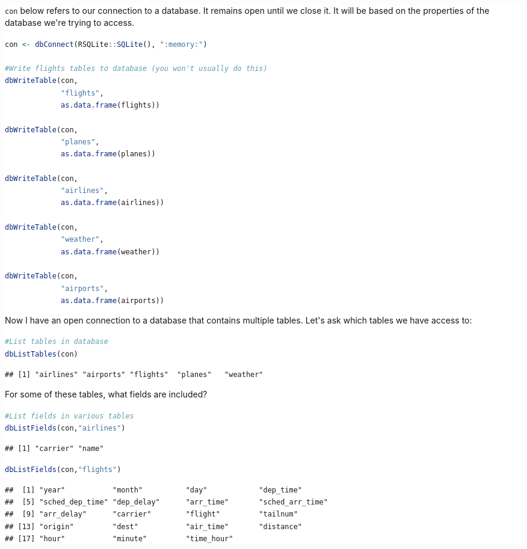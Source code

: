 `con` below refers to our connection to a database. It remains open until we close it. It will be based on the properties of the database we're trying to access.

``` r
con <- dbConnect(RSQLite::SQLite(), ":memory:")

#Write flights tables to database (you won't usually do this)
dbWriteTable(con,
             "flights", 
             as.data.frame(flights))

dbWriteTable(con,
             "planes", 
             as.data.frame(planes))

dbWriteTable(con,
             "airlines", 
             as.data.frame(airlines))

dbWriteTable(con,
             "weather", 
             as.data.frame(weather))

dbWriteTable(con,
             "airports", 
             as.data.frame(airports))
```

Now I have an open connection to a database that contains multiple tables. Let's ask which tables we have access to:

``` r
#List tables in database
dbListTables(con)
```

    ## [1] "airlines" "airports" "flights"  "planes"   "weather"

For some of these tables, what fields are included?

``` r
#List fields in various tables
dbListFields(con,"airlines")
```

    ## [1] "carrier" "name"

``` r
dbListFields(con,"flights")
```

    ##  [1] "year"           "month"          "day"            "dep_time"      
    ##  [5] "sched_dep_time" "dep_delay"      "arr_time"       "sched_arr_time"
    ##  [9] "arr_delay"      "carrier"        "flight"         "tailnum"       
    ## [13] "origin"         "dest"           "air_time"       "distance"      
    ## [17] "hour"           "minute"         "time_hour"
